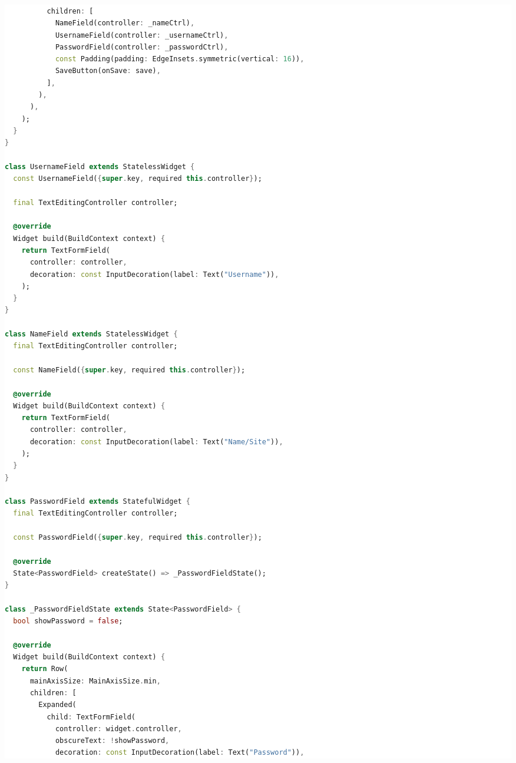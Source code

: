 ```dart
          children: [
            NameField(controller: _nameCtrl),
            UsernameField(controller: _usernameCtrl),
            PasswordField(controller: _passwordCtrl),
            const Padding(padding: EdgeInsets.symmetric(vertical: 16)),
            SaveButton(onSave: save),
          ],
        ),
      ),
    );
  }
}

class UsernameField extends StatelessWidget {
  const UsernameField({super.key, required this.controller});

  final TextEditingController controller;

  @override
  Widget build(BuildContext context) {
    return TextFormField(
      controller: controller,
      decoration: const InputDecoration(label: Text("Username")),
    );
  }
}

class NameField extends StatelessWidget {
  final TextEditingController controller;

  const NameField({super.key, required this.controller});

  @override
  Widget build(BuildContext context) {
    return TextFormField(
      controller: controller,
      decoration: const InputDecoration(label: Text("Name/Site")),
    );
  }
}

class PasswordField extends StatefulWidget {
  final TextEditingController controller;

  const PasswordField({super.key, required this.controller});

  @override
  State<PasswordField> createState() => _PasswordFieldState();
}

class _PasswordFieldState extends State<PasswordField> {
  bool showPassword = false;

  @override
  Widget build(BuildContext context) {
    return Row(
      mainAxisSize: MainAxisSize.min,
      children: [
        Expanded(
          child: TextFormField(
            controller: widget.controller,
            obscureText: !showPassword,
            decoration: const InputDecoration(label: Text("Password")),
```